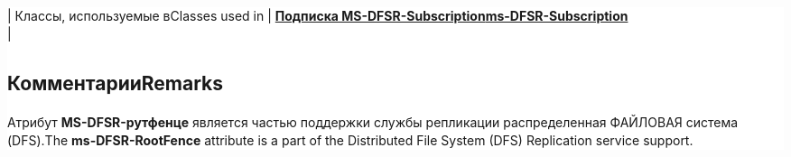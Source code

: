 | <span data-ttu-id="965ed-217">Классы, используемые в</span><span class="sxs-lookup"><span data-stu-id="965ed-217">Classes used in</span></span>        | [<span data-ttu-id="965ed-218">**Подписка MS-DFSR-Subscription**</span><span class="sxs-lookup"><span data-stu-id="965ed-218">**ms-DFSR-Subscription**</span></span>](c-msdfsr-subscription.md)<br/> |



## <a name="remarks"></a><span data-ttu-id="965ed-219">Комментарии</span><span class="sxs-lookup"><span data-stu-id="965ed-219">Remarks</span></span>

<span data-ttu-id="965ed-220">Атрибут **MS-DFSR-рутфенце** является частью поддержки службы репликации распределенная ФАЙЛОВАЯ система (DFS).</span><span class="sxs-lookup"><span data-stu-id="965ed-220">The **ms-DFSR-RootFence** attribute is a part of the Distributed File System (DFS) Replication service support.</span></span>

 

 





